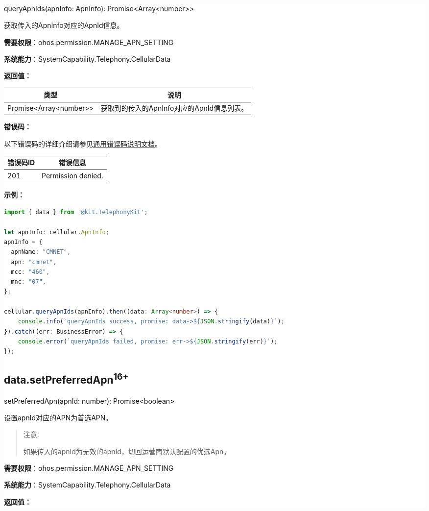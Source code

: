 queryApnIds(apnInfo: ApnInfo): Promise\<Array\<number\>\>

获取传入的ApnInfo对应的ApnId信息。

**需要权限**：ohos.permission.MANAGE_APN_SETTING

**系统能力**：SystemCapability.Telephony.CellularData

**返回值：**

| 类型              | 说明                          |
| ------ |-----------------------------|
| Promise\<Array\<number\>\> | 获取到的传入的ApnInfo对应的ApnId信息列表。 |

**错误码：**

以下错误码的详细介绍请参见[通用错误码说明文档](../errorcode-universal.md)。

| 错误码ID | 错误信息                                                     |
| -------- | ------------------------------------------------------------ |
| 201      | Permission denied.                                           |

**示例：**

```ts
import { data } from '@kit.TelephonyKit';

let apnInfo: cellular.ApnInfo;
apnInfo = {
  apnName: "CMNET",
  apn: "cmnet",
  mcc: "460",
  mnc: "07",
};

cellular.queryApnIds(apnInfo).then((data: Array<number>) => {
    console.info(`queryApnIds success, promise: data->${JSON.stringify(data)}`);
}).catch((err: BusinessError) => {
    console.error(`queryApnIds failed, promise: err->${JSON.stringify(err)}`);
});
```

## data.setPreferredApn<sup>16+</sup>

setPreferredApn(apnId: number): Promise\<boolean\>

设置apnId对应的APN为首选APN。

> 注意:
>
> 如果传入的apnId为无效的apnId，切回运营商默认配置的优选Apn。

**需要权限**：ohos.permission.MANAGE_APN_SETTING

**系统能力**：SystemCapability.Telephony.CellularData

**返回值：**
